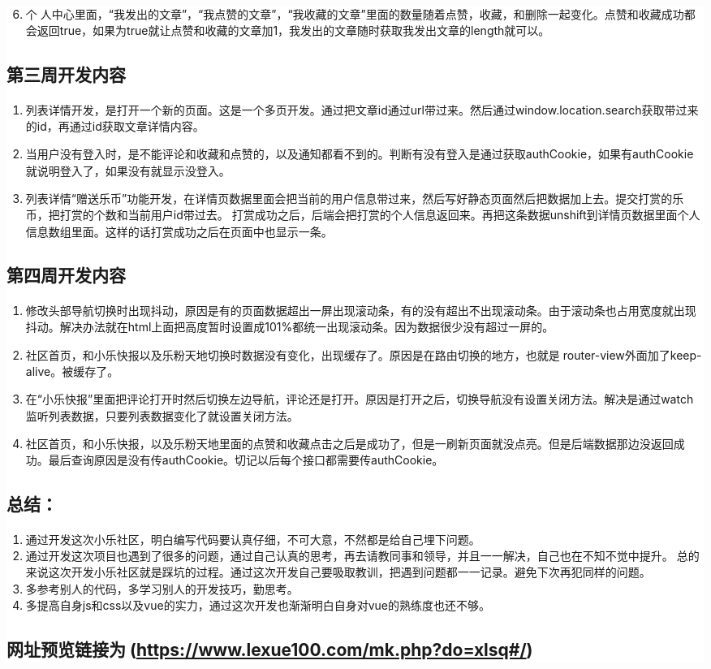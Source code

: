 6. 个    人中心里面，“我发出的文章”，“我点赞的文章”，“我收藏的文章”里面的数量随着点赞，收藏，和删除一起变化。点赞和收藏成功都会返回true，如果为true就让点赞和收藏的文章加1，我发出的文章随时获取我发出文章的length就可以。

## 第三周开发内容

1. 列表详情开发，是打开一个新的页面。这是一个多页开发。通过把文章id通过url带过来。然后通过window.location.search获取带过来的id，再通过id获取文章详情内容。

2. 当用户没有登入时，是不能评论和收藏和点赞的，以及通知都看不到的。判断有没有登入是通过获取authCookie，如果有authCookie就说明登入了，如果没有就显示没登入。

3. 列表详情“赠送乐币”功能开发，在详情页数据里面会把当前的用户信息带过来，然后写好静态页面然后把数据加上去。提交打赏的乐币，把打赏的个数和当前用户id带过去。
打赏成功之后，后端会把打赏的个人信息返回来。再把这条数据unshift到详情页数据里面个人信息数组里面。这样的话打赏成功之后在页面中也显示一条。

## 第四周开发内容

1. 修改头部导航切换时出现抖动，原因是有的页面数据超出一屏出现滚动条，有的没有超出不出现滚动条。由于滚动条也占用宽度就出现抖动。解决办法就在html上面把高度暂时设置成101%都统一出现滚动条。因为数据很少没有超过一屏的。

2. 社区首页，和小乐快报以及乐粉天地切换时数据没有变化，出现缓存了。原因是在路由切换的地方，也就是 router-view外面加了keep-alive。被缓存了。

3. 在“小乐快报”里面把评论打开时然后切换左边导航，评论还是打开。原因是打开之后，切换导航没有设置关闭方法。解决是通过watch监听列表数据，只要列表数据变化了就设置关闭方法。

4. 社区首页，和小乐快报，以及乐粉天地里面的点赞和收藏点击之后是成功了，但是一刷新页面就没点亮。但是后端数据那边没返回成功。最后查询原因是没有传authCookie。切记以后每个接口都需要传authCookie。


## 总结：

1. 通过开发这次小乐社区，明白编写代码要认真仔细，不可大意，不然都是给自己埋下问题。
2. 通过开发这次项目也遇到了很多的问题，通过自己认真的思考，再去请教同事和领导，并且一一解决，自己也在不知不觉中提升。
   总的来说这次开发小乐社区就是踩坑的过程。通过这次开发自己要吸取教训，把遇到问题都一一记录。避免下次再犯同样的问题。
3. 多参考别人的代码，多学习别人的开发技巧，勤思考。
4. 多提高自身js和css以及vue的实力，通过这次开发也渐渐明白自身对vue的熟练度也还不够。  


## 网址预览链接为 (https://www.lexue100.com/mk.php?do=xlsq#/)